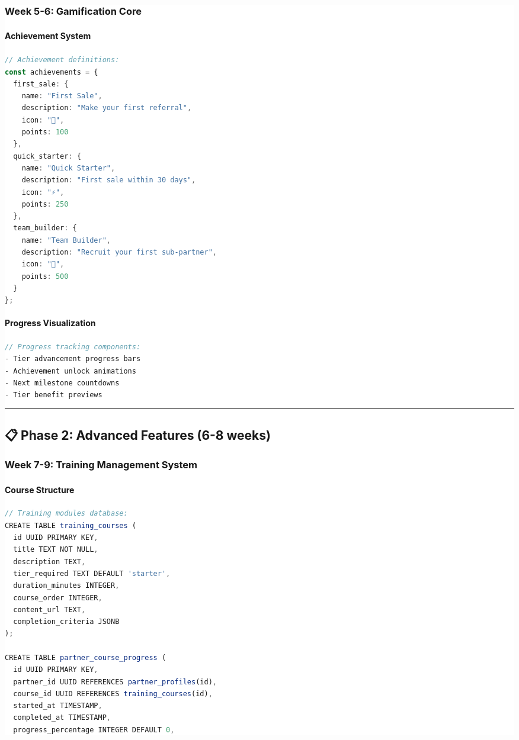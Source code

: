 ### **Week 5-6: Gamification Core**

#### **Achievement System**
```typescript
// Achievement definitions:
const achievements = {
  first_sale: { 
    name: "First Sale", 
    description: "Make your first referral",
    icon: "🎯",
    points: 100 
  },
  quick_starter: {
    name: "Quick Starter",
    description: "First sale within 30 days",
    icon: "⚡",
    points: 250
  },
  team_builder: {
    name: "Team Builder", 
    description: "Recruit your first sub-partner",
    icon: "👥",
    points: 500
  }
};
```

#### **Progress Visualization**
```typescript
// Progress tracking components:
- Tier advancement progress bars
- Achievement unlock animations
- Next milestone countdowns
- Tier benefit previews
```

---

## 📋 **Phase 2: Advanced Features (6-8 weeks)**

### **Week 7-9: Training Management System**

#### **Course Structure**
```typescript
// Training modules database:
CREATE TABLE training_courses (
  id UUID PRIMARY KEY,
  title TEXT NOT NULL,
  description TEXT,
  tier_required TEXT DEFAULT 'starter',
  duration_minutes INTEGER,
  course_order INTEGER,
  content_url TEXT,
  completion_criteria JSONB
);

CREATE TABLE partner_course_progress (
  id UUID PRIMARY KEY,
  partner_id UUID REFERENCES partner_profiles(id),
  course_id UUID REFERENCES training_courses(id),
  started_at TIMESTAMP,
  completed_at TIMESTAMP,
  progress_percentage INTEGER DEFAULT 0,
```